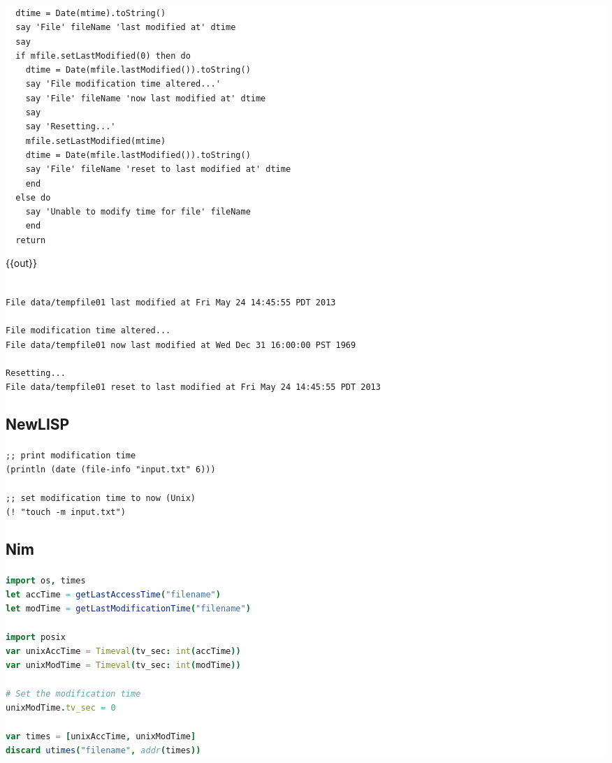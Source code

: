 ```NetRexx
  dtime = Date(mtime).toString()
  say 'File' fileName 'last modified at' dtime
  say
  if mfile.setLastModified(0) then do
    dtime = Date(mfile.lastModified()).toString()
    say 'File modification time altered...'
    say 'File' fileName 'now last modified at' dtime
    say
    say 'Resetting...'
    mfile.setLastModified(mtime)
    dtime = Date(mfile.lastModified()).toString()
    say 'File' fileName 'reset to last modified at' dtime    
    end
  else do
    say 'Unable to modify time for file' fileName
    end
  return

```

{{out}}

```txt

File data/tempfile01 last modified at Fri May 24 14:45:55 PDT 2013

File modification time altered...
File data/tempfile01 now last modified at Wed Dec 31 16:00:00 PST 1969

Resetting...
File data/tempfile01 reset to last modified at Fri May 24 14:45:55 PDT 2013

```



## NewLISP


```NewLISP
;; print modification time
(println (date (file-info "input.txt" 6)))

;; set modification time to now (Unix)
(! "touch -m input.txt")
```



## Nim


```nim
import os, times
let accTime = getLastAccessTime("filename")
let modTime = getLastModificationTime("filename")

import posix
var unixAccTime = Timeval(tv_sec: int(accTime))
var unixModTime = Timeval(tv_sec: int(modTime))

# Set the modification time
unixModTime.tv_sec = 0

var times = [unixAccTime, unixModTime]
discard utimes("filename", addr(times))

```